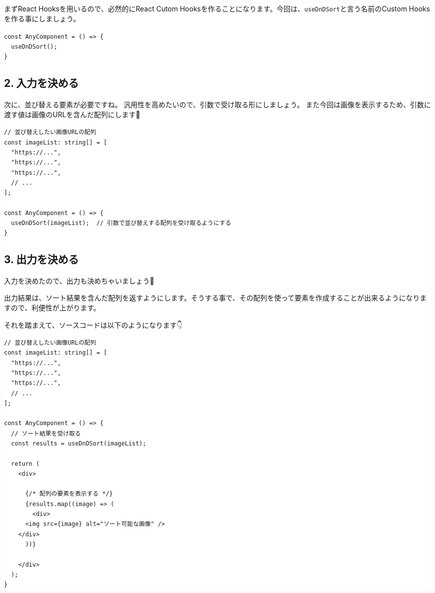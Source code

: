 まずReact Hooksを用いるので、必然的にReact Cutom Hooksを作ることになります。今回は、`useDnDSort`と言う名前のCustom Hooksを作る事にしましょう。

```ts:useDnDSortの使い方
const AnyComponent = () => {
  useDnDSort(); 
}
```

## 2. 入力を決める

次に、並び替える要素が必要ですね。
汎用性を高めたいので、引数で受け取る形にしましょう。
また今回は画像を表示するため、引数に渡す値は画像のURLを含んだ配列にします🌅

```ts:useDnDSortの使い方
// 並び替えしたい画像URLの配列
const imageList: string[] = [
  "https://...",
  "https://...",
  "https://...",
  // ...
];  

const AnyComponent = () => {  
  useDnDSort(imageList);  // 引数で並び替えする配列を受け取るようにする
}
```

## 3. 出力を決める

入力を決めたので、出力も決めちゃいましょう🎳

出力結果は、ソート結果を含んだ配列を返すようにします。そうする事で、その配列を使って要素を作成することが出来るようになりますので、利便性が上がります。

それを踏まえて、ソースコードは以下のようになります👇

```tsx:useDnDの使い方
// 並び替えしたい画像URLの配列
const imageList: string[] = [
  "https://...",
  "https://...",
  "https://...",
  // ...
];  

const AnyComponent = () => {  
  // ソート結果を受け取る
  const results = useDnDSort(imageList);
  
  return (
    <div>

      {/* 配列の要素を表示する */}
      {results.map((image) => (
        <div>
	  <img src={image} alt="ソート可能な画像" />
	</div>
      ))}

    </div>
  );
}
```
